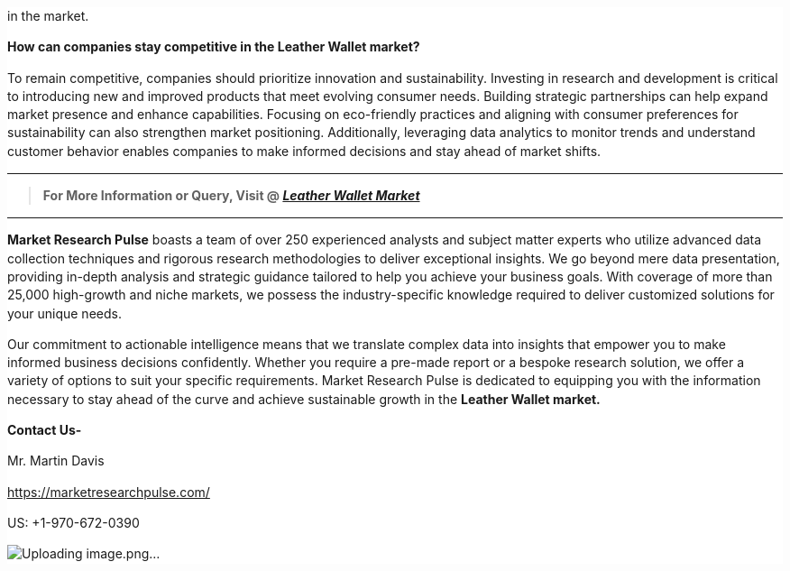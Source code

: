 in the market.</p><p><strong>How can companies stay competitive in the Leather Wallet market?</strong></p><p>To remain competitive, companies should prioritize innovation and sustainability. Investing in research and development is critical to introducing new and improved products that meet evolving consumer needs. Building strategic partnerships can help expand market presence and enhance capabilities. Focusing on eco-friendly practices and aligning with consumer preferences for sustainability can also strengthen market positioning. Additionally, leveraging data analytics to monitor trends and understand customer behavior enables companies to make informed decisions and stay ahead of market shifts.</p><hr /><blockquote><p><strong>For More Information or Query, Visit @&nbsp;<em><a href="https://marketresearchpulse.com/report/59772/leather-wallet-market?utm_source=Linkedin&utm_medium=027">Leather Wallet Market</a></em></strong></p></blockquote><hr /><p><strong>Market Research Pulse</strong> boasts a team of over 250 experienced analysts and subject matter experts who utilize advanced data collection techniques and rigorous research methodologies to deliver exceptional insights. We go beyond mere data presentation, providing in-depth analysis and strategic guidance tailored to help you achieve your business goals. With coverage of more than 25,000 high-growth and niche markets, we possess the industry-specific knowledge required to deliver customized solutions for your unique needs.</p><p>Our commitment to actionable intelligence means that we translate complex data into insights that empower you to make informed business decisions confidently. Whether you require a pre-made report or a bespoke research solution, we offer a variety of options to suit your specific requirements. Market Research Pulse is dedicated to equipping you with the information necessary to stay ahead of the curve and achieve sustainable growth in the <strong>Leather Wallet market.</strong></p><p><strong>Contact Us-</strong></p><p>Mr. Martin Davis</p><p>https://marketresearchpulse.com/</p><p>US: +1-970-672-0390</p>
![Uploading image.png…]()
